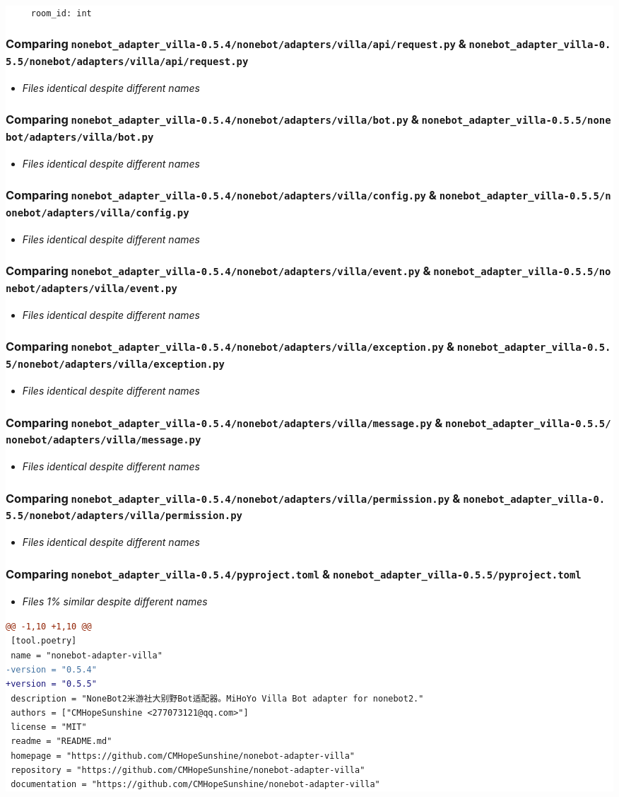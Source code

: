 ```diff
     room_id: int
```

### Comparing `nonebot_adapter_villa-0.5.4/nonebot/adapters/villa/api/request.py` & `nonebot_adapter_villa-0.5.5/nonebot/adapters/villa/api/request.py`

 * *Files identical despite different names*

### Comparing `nonebot_adapter_villa-0.5.4/nonebot/adapters/villa/bot.py` & `nonebot_adapter_villa-0.5.5/nonebot/adapters/villa/bot.py`

 * *Files identical despite different names*

### Comparing `nonebot_adapter_villa-0.5.4/nonebot/adapters/villa/config.py` & `nonebot_adapter_villa-0.5.5/nonebot/adapters/villa/config.py`

 * *Files identical despite different names*

### Comparing `nonebot_adapter_villa-0.5.4/nonebot/adapters/villa/event.py` & `nonebot_adapter_villa-0.5.5/nonebot/adapters/villa/event.py`

 * *Files identical despite different names*

### Comparing `nonebot_adapter_villa-0.5.4/nonebot/adapters/villa/exception.py` & `nonebot_adapter_villa-0.5.5/nonebot/adapters/villa/exception.py`

 * *Files identical despite different names*

### Comparing `nonebot_adapter_villa-0.5.4/nonebot/adapters/villa/message.py` & `nonebot_adapter_villa-0.5.5/nonebot/adapters/villa/message.py`

 * *Files identical despite different names*

### Comparing `nonebot_adapter_villa-0.5.4/nonebot/adapters/villa/permission.py` & `nonebot_adapter_villa-0.5.5/nonebot/adapters/villa/permission.py`

 * *Files identical despite different names*

### Comparing `nonebot_adapter_villa-0.5.4/pyproject.toml` & `nonebot_adapter_villa-0.5.5/pyproject.toml`

 * *Files 1% similar despite different names*

```diff
@@ -1,10 +1,10 @@
 [tool.poetry]
 name = "nonebot-adapter-villa"
-version = "0.5.4"
+version = "0.5.5"
 description = "NoneBot2米游社大别野Bot适配器。MiHoYo Villa Bot adapter for nonebot2."
 authors = ["CMHopeSunshine <277073121@qq.com>"]
 license = "MIT"
 readme = "README.md"
 homepage = "https://github.com/CMHopeSunshine/nonebot-adapter-villa"
 repository = "https://github.com/CMHopeSunshine/nonebot-adapter-villa"
 documentation = "https://github.com/CMHopeSunshine/nonebot-adapter-villa"
```
